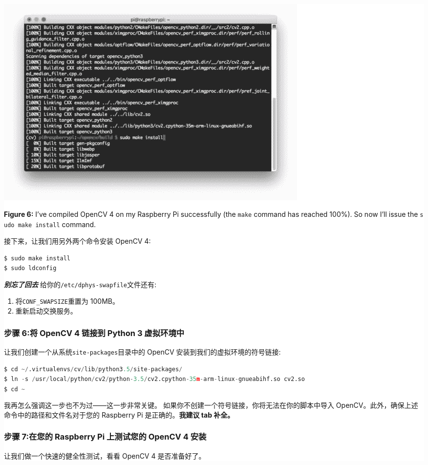 [![](img/305b66a5633d58a2e51b3581f6f09f8c.png)](https://pyimagesearch.com/wp-content/uploads/2018/09/install-opencv4-rpi-makeinstall.jpg)

**Figure 6:** I’ve compiled OpenCV 4 on my Raspberry Pi successfully (the `make` command has reached 100%). So now I’ll issue the `sudo make install` command.

接下来，让我们用另外两个命令安装 OpenCV 4:

```py
$ sudo make install
$ sudo ldconfig

```

***别忘了回去*** 给你的`/etc/dphys-swapfile`文件还有:

1.  将`CONF_SWAPSIZE`重置为 100MB。
2.  重新启动交换服务。

### 步骤 6:将 OpenCV 4 链接到 Python 3 虚拟环境中

让我们创建一个从系统`site-packages`目录中的 OpenCV 安装到我们的虚拟环境的符号链接:

```py
$ cd ~/.virtualenvs/cv/lib/python3.5/site-packages/
$ ln -s /usr/local/python/cv2/python-3.5/cv2.cpython-35m-arm-linux-gnueabihf.so cv2.so
$ cd ~

```

我再怎么强调这一步也不为过——这一步非常关键。 如果你不创建一个符号链接，你将无法在你的脚本中导入 OpenCV。此外，确保上述命令中的路径和文件名对于您的 Raspberry Pi 是正确的。**我建议 tab 补全。**

### 步骤 7:在您的 Raspberry Pi 上测试您的 OpenCV 4 安装

让我们做一个快速的健全性测试，看看 OpenCV 4 是否准备好了。
